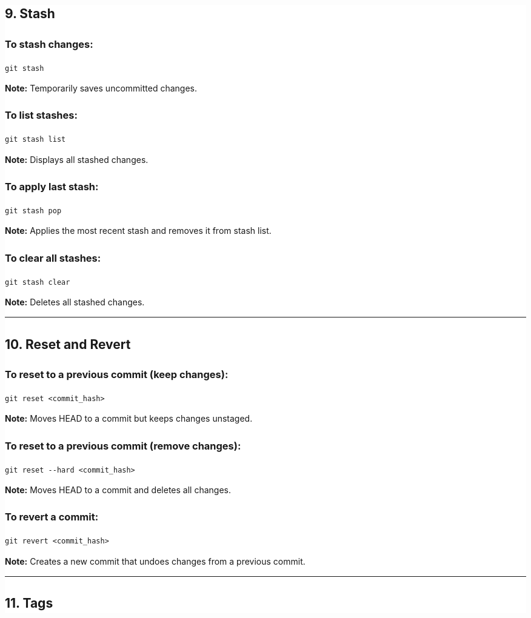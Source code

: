 ## 9. Stash

### To stash changes:
```
git stash
```
**Note:** Temporarily saves uncommitted changes.

### To list stashes:
```
git stash list
```
**Note:** Displays all stashed changes.

### To apply last stash:
```
git stash pop
```
**Note:** Applies the most recent stash and removes it from stash list.

### To clear all stashes:
```
git stash clear
```
**Note:** Deletes all stashed changes.

---

## 10. Reset and Revert

### To reset to a previous commit (keep changes):
```
git reset <commit_hash>
```
**Note:** Moves HEAD to a commit but keeps changes unstaged.

### To reset to a previous commit (remove changes):
```
git reset --hard <commit_hash>
```
**Note:** Moves HEAD to a commit and deletes all changes.

### To revert a commit:
```
git revert <commit_hash>
```
**Note:** Creates a new commit that undoes changes from a previous commit.

---

## 11. Tags
